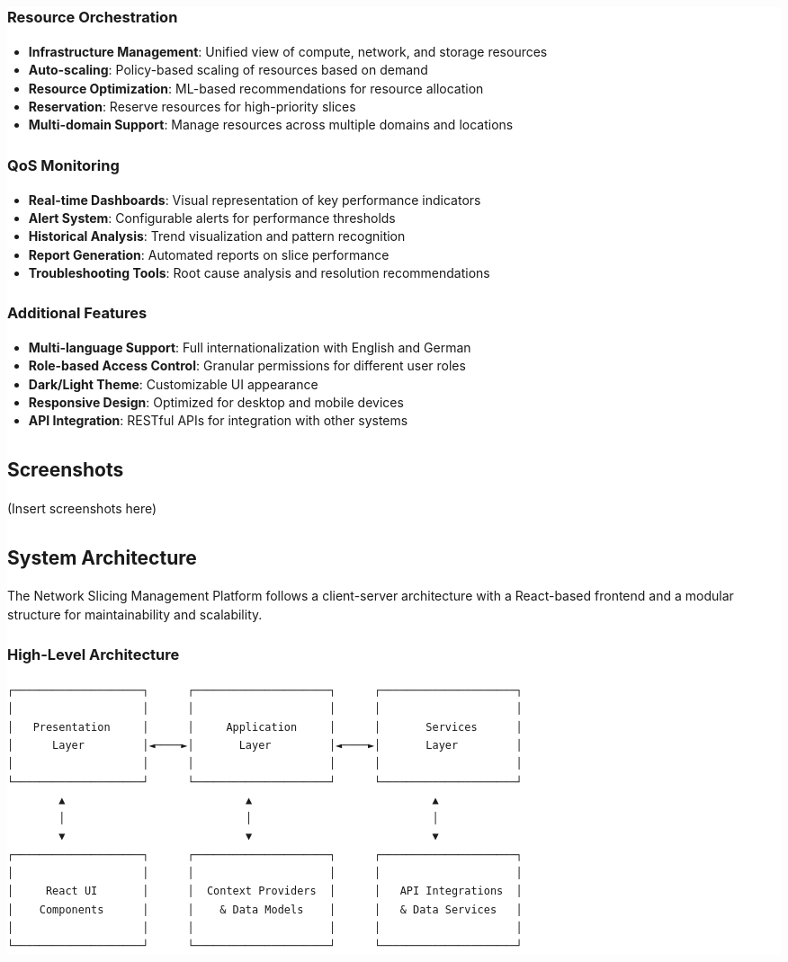 ### Resource Orchestration
- **Infrastructure Management**: Unified view of compute, network, and storage resources
- **Auto-scaling**: Policy-based scaling of resources based on demand
- **Resource Optimization**: ML-based recommendations for resource allocation
- **Reservation**: Reserve resources for high-priority slices
- **Multi-domain Support**: Manage resources across multiple domains and locations

### QoS Monitoring
- **Real-time Dashboards**: Visual representation of key performance indicators
- **Alert System**: Configurable alerts for performance thresholds
- **Historical Analysis**: Trend visualization and pattern recognition
- **Report Generation**: Automated reports on slice performance
- **Troubleshooting Tools**: Root cause analysis and resolution recommendations

### Additional Features
- **Multi-language Support**: Full internationalization with English and German
- **Role-based Access Control**: Granular permissions for different user roles
- **Dark/Light Theme**: Customizable UI appearance
- **Responsive Design**: Optimized for desktop and mobile devices
- **API Integration**: RESTful APIs for integration with other systems

## Screenshots

(Insert screenshots here)

## System Architecture

The Network Slicing Management Platform follows a client-server architecture with a React-based frontend and a modular structure for maintainability and scalability.

### High-Level Architecture

```
┌────────────────────┐      ┌─────────────────────┐      ┌─────────────────────┐
│                    │      │                     │      │                     │
│   Presentation     │      │     Application     │      │       Services      │
│      Layer         │◄────►│       Layer         │◄────►│       Layer         │
│                    │      │                     │      │                     │
└────────────────────┘      └─────────────────────┘      └─────────────────────┘
        ▲                            ▲                            ▲
        │                            │                            │
        ▼                            ▼                            ▼
┌────────────────────┐      ┌─────────────────────┐      ┌─────────────────────┐
│                    │      │                     │      │                     │
│     React UI       │      │  Context Providers  │      │   API Integrations  │
│    Components      │      │    & Data Models    │      │   & Data Services   │
│                    │      │                     │      │                     │
└────────────────────┘      └─────────────────────┘      └─────────────────────┘
```
